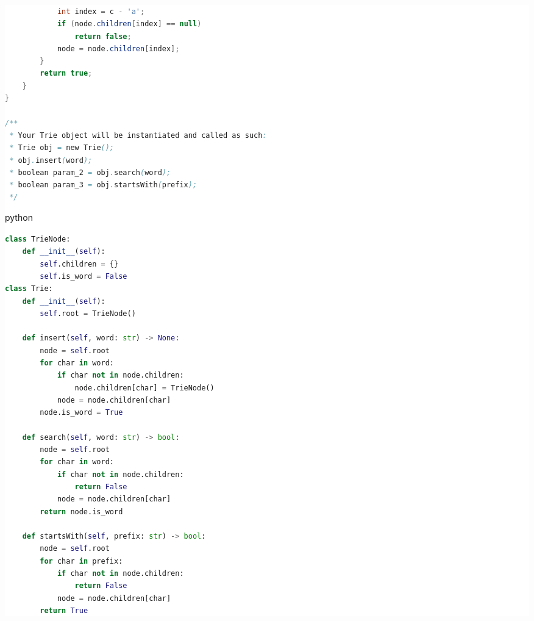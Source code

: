 ```java
            int index = c - 'a';
            if (node.children[index] == null)
                return false;
            node = node.children[index];
        }
        return true;
    }
}

/**
 * Your Trie object will be instantiated and called as such:
 * Trie obj = new Trie();
 * obj.insert(word);
 * boolean param_2 = obj.search(word);
 * boolean param_3 = obj.startsWith(prefix);
 */
```

python

``` python
class TrieNode:
    def __init__(self):
        self.children = {}
        self.is_word = False
class Trie:
    def __init__(self):
        self.root = TrieNode()

    def insert(self, word: str) -> None:
        node = self.root
        for char in word:
            if char not in node.children:
                node.children[char] = TrieNode()
            node = node.children[char]
        node.is_word = True

    def search(self, word: str) -> bool:
        node = self.root
        for char in word:
            if char not in node.children:
                return False
            node = node.children[char]
        return node.is_word

    def startsWith(self, prefix: str) -> bool:
        node = self.root
        for char in prefix:
            if char not in node.children:
                return False
            node = node.children[char]
        return True
```

